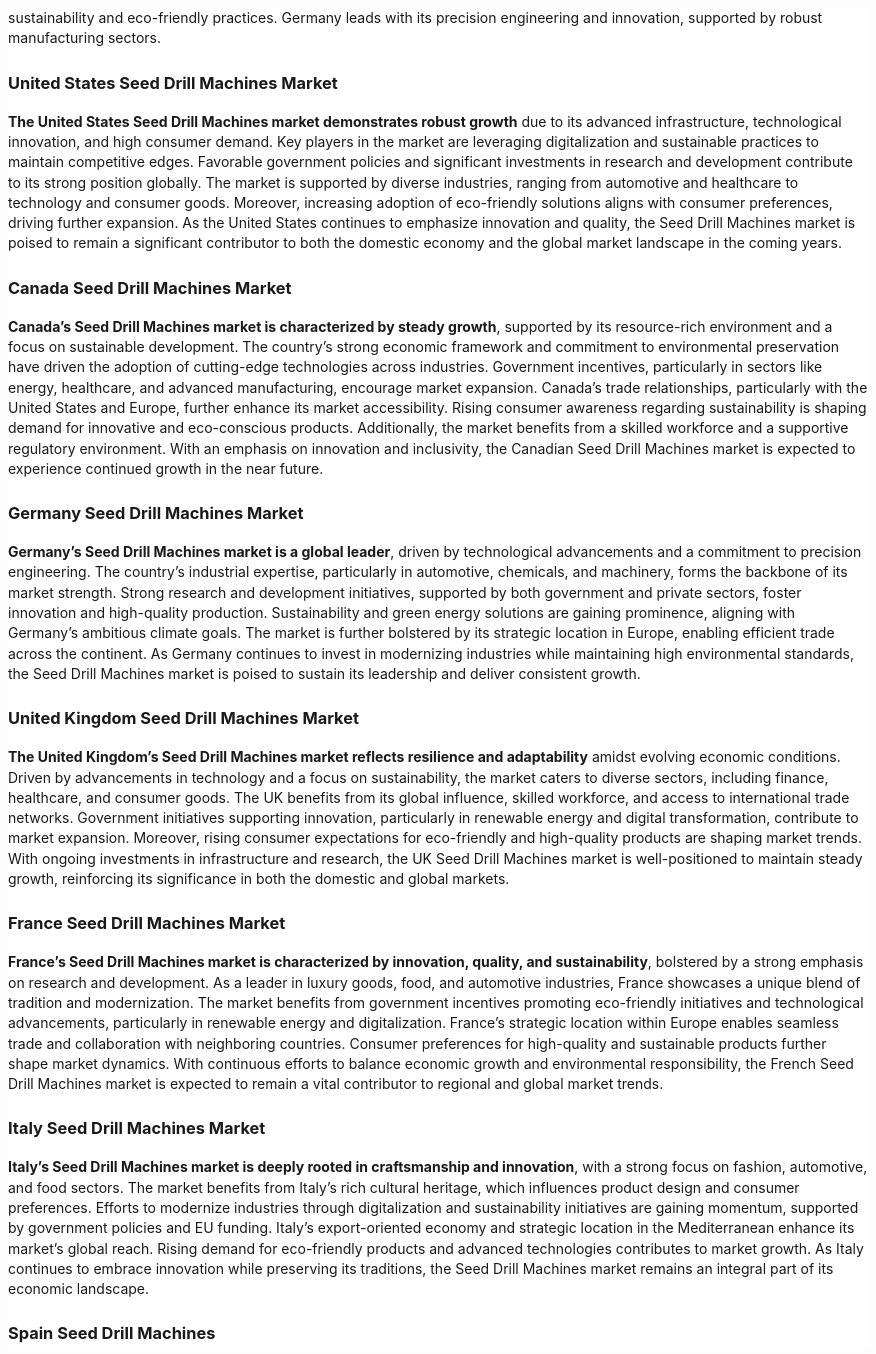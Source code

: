 sustainability and eco-friendly practices. Germany leads with its precision engineering and innovation, supported by robust manufacturing sectors.</span></em></p></blockquote><h3><strong>United States Seed Drill Machines Market</strong></h3><p><strong>The United States Seed Drill Machines market demonstrates robust growth</strong> due to its advanced infrastructure, technological innovation, and high consumer demand. Key players in the market are leveraging digitalization and sustainable practices to maintain competitive edges. Favorable government policies and significant investments in research and development contribute to its strong position globally. The market is supported by diverse industries, ranging from automotive and healthcare to technology and consumer goods. Moreover, increasing adoption of eco-friendly solutions aligns with consumer preferences, driving further expansion. As the United States continues to emphasize innovation and quality, the Seed Drill Machines market is poised to remain a significant contributor to both the domestic economy and the global market landscape in the coming years.</p><h3><strong>Canada Seed Drill Machines Market</strong></h3><p><strong>Canada&rsquo;s Seed Drill Machines market is characterized by steady growth</strong>, supported by its resource-rich environment and a focus on sustainable development. The country&rsquo;s strong economic framework and commitment to environmental preservation have driven the adoption of cutting-edge technologies across industries. Government incentives, particularly in sectors like energy, healthcare, and advanced manufacturing, encourage market expansion. Canada&rsquo;s trade relationships, particularly with the United States and Europe, further enhance its market accessibility. Rising consumer awareness regarding sustainability is shaping demand for innovative and eco-conscious products. Additionally, the market benefits from a skilled workforce and a supportive regulatory environment. With an emphasis on innovation and inclusivity, the Canadian Seed Drill Machines market is expected to experience continued growth in the near future.</p><h3><strong>Germany Seed Drill Machines Market</strong></h3><p><strong>Germany&rsquo;s Seed Drill Machines market is a global leader</strong>, driven by technological advancements and a commitment to precision engineering. The country&rsquo;s industrial expertise, particularly in automotive, chemicals, and machinery, forms the backbone of its market strength. Strong research and development initiatives, supported by both government and private sectors, foster innovation and high-quality production. Sustainability and green energy solutions are gaining prominence, aligning with Germany&rsquo;s ambitious climate goals. The market is further bolstered by its strategic location in Europe, enabling efficient trade across the continent. As Germany continues to invest in modernizing industries while maintaining high environmental standards, the Seed Drill Machines market is poised to sustain its leadership and deliver consistent growth.</p><h3><strong>United Kingdom Seed Drill Machines Market</strong></h3><p><strong>The United Kingdom&rsquo;s Seed Drill Machines market reflects resilience and adaptability</strong> amidst evolving economic conditions. Driven by advancements in technology and a focus on sustainability, the market caters to diverse sectors, including finance, healthcare, and consumer goods. The UK benefits from its global influence, skilled workforce, and access to international trade networks. Government initiatives supporting innovation, particularly in renewable energy and digital transformation, contribute to market expansion. Moreover, rising consumer expectations for eco-friendly and high-quality products are shaping market trends. With ongoing investments in infrastructure and research, the UK Seed Drill Machines market is well-positioned to maintain steady growth, reinforcing its significance in both the domestic and global markets.</p><h3><strong>France Seed Drill Machines Market</strong></h3><p><strong>France&rsquo;s Seed Drill Machines market is characterized by innovation, quality, and sustainability</strong>, bolstered by a strong emphasis on research and development. As a leader in luxury goods, food, and automotive industries, France showcases a unique blend of tradition and modernization. The market benefits from government incentives promoting eco-friendly initiatives and technological advancements, particularly in renewable energy and digitalization. France&rsquo;s strategic location within Europe enables seamless trade and collaboration with neighboring countries. Consumer preferences for high-quality and sustainable products further shape market dynamics. With continuous efforts to balance economic growth and environmental responsibility, the French Seed Drill Machines market is expected to remain a vital contributor to regional and global market trends.</p><h3><strong>Italy Seed Drill Machines Market</strong></h3><p><strong>Italy&rsquo;s Seed Drill Machines market is deeply rooted in craftsmanship and innovation</strong>, with a strong focus on fashion, automotive, and food sectors. The market benefits from Italy&rsquo;s rich cultural heritage, which influences product design and consumer preferences. Efforts to modernize industries through digitalization and sustainability initiatives are gaining momentum, supported by government policies and EU funding. Italy&rsquo;s export-oriented economy and strategic location in the Mediterranean enhance its market&rsquo;s global reach. Rising demand for eco-friendly products and advanced technologies contributes to market growth. As Italy continues to embrace innovation while preserving its traditions, the Seed Drill Machines market remains an integral part of its economic landscape.</p><h3><strong>Spain Seed Drill Machines
